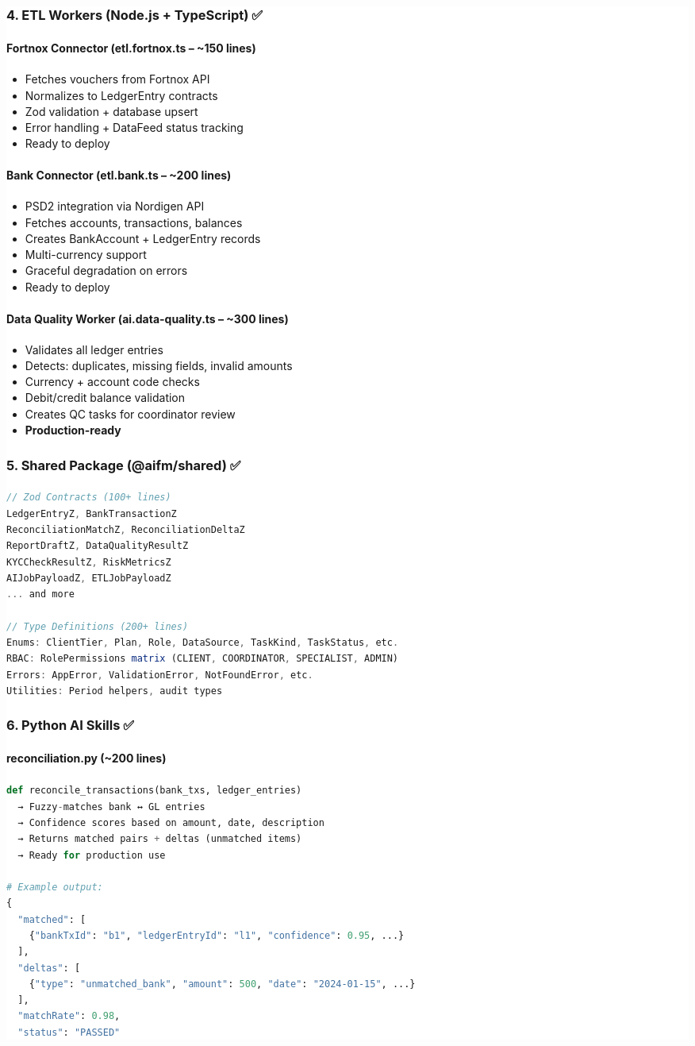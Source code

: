 ### 4. **ETL Workers (Node.js + TypeScript)** ✅

#### **Fortnox Connector** (etl.fortnox.ts – ~150 lines)
- Fetches vouchers from Fortnox API
- Normalizes to LedgerEntry contracts
- Zod validation + database upsert
- Error handling + DataFeed status tracking
- Ready to deploy

#### **Bank Connector** (etl.bank.ts – ~200 lines)
- PSD2 integration via Nordigen API
- Fetches accounts, transactions, balances
- Creates BankAccount + LedgerEntry records
- Multi-currency support
- Graceful degradation on errors
- Ready to deploy

#### **Data Quality Worker** (ai.data-quality.ts – ~300 lines)
- Validates all ledger entries
- Detects: duplicates, missing fields, invalid amounts
- Currency + account code checks
- Debit/credit balance validation
- Creates QC tasks for coordinator review
- **Production-ready**

### 5. **Shared Package (@aifm/shared)** ✅

```typescript
// Zod Contracts (100+ lines)
LedgerEntryZ, BankTransactionZ
ReconciliationMatchZ, ReconciliationDeltaZ
ReportDraftZ, DataQualityResultZ
KYCCheckResultZ, RiskMetricsZ
AIJobPayloadZ, ETLJobPayloadZ
... and more

// Type Definitions (200+ lines)
Enums: ClientTier, Plan, Role, DataSource, TaskKind, TaskStatus, etc.
RBAC: RolePermissions matrix (CLIENT, COORDINATOR, SPECIALIST, ADMIN)
Errors: AppError, ValidationError, NotFoundError, etc.
Utilities: Period helpers, audit types
```

### 6. **Python AI Skills** ✅

#### **reconciliation.py** (~200 lines)
```python
def reconcile_transactions(bank_txs, ledger_entries)
  → Fuzzy-matches bank ↔ GL entries
  → Confidence scores based on amount, date, description
  → Returns matched pairs + deltas (unmatched items)
  → Ready for production use

# Example output:
{
  "matched": [
    {"bankTxId": "b1", "ledgerEntryId": "l1", "confidence": 0.95, ...}
  ],
  "deltas": [
    {"type": "unmatched_bank", "amount": 500, "date": "2024-01-15", ...}
  ],
  "matchRate": 0.98,
  "status": "PASSED"
```
